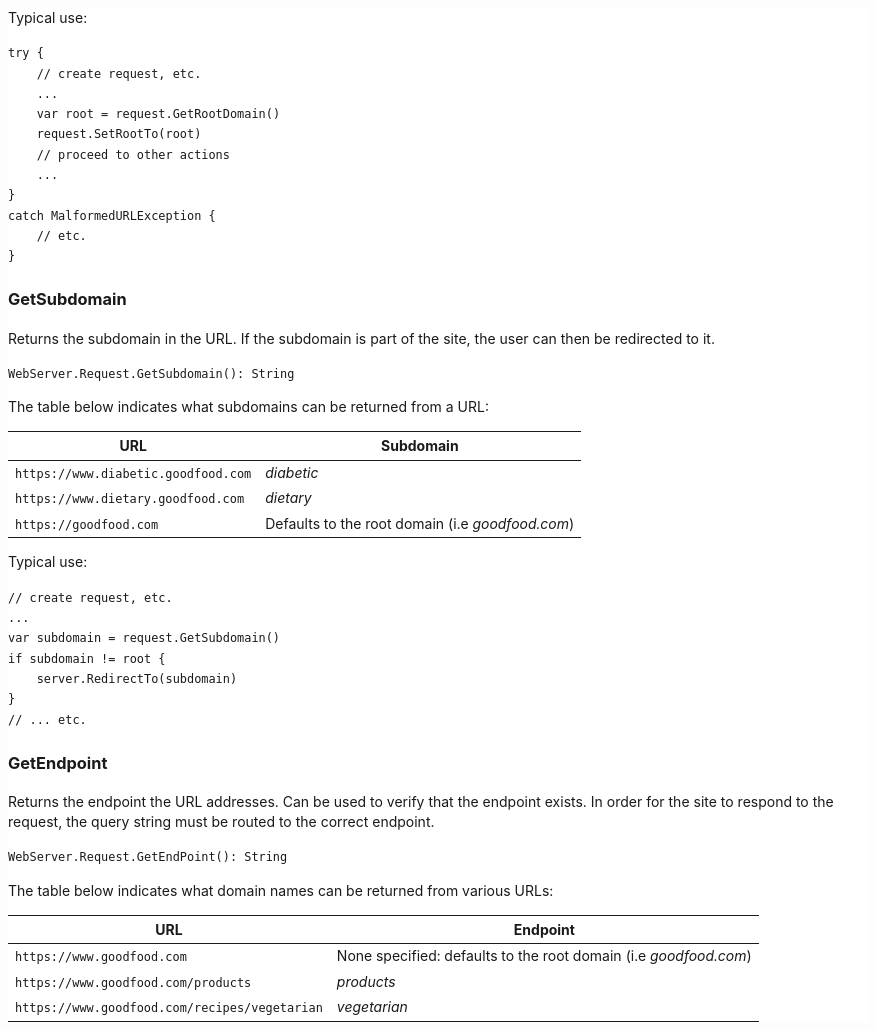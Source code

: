 Typical use:

	try {
		// create request, etc.
		...
		var root = request.GetRootDomain()
		request.SetRootTo(root)
		// proceed to other actions
		...
	}
	catch MalformedURLException {
		// etc.
	}

### GetSubdomain

Returns the subdomain in the URL. If the subdomain is part of the site, the user can then be redirected to it.

	WebServer.Request.GetSubdomain(): String

The table below indicates what subdomains can be returned from a URL:

| URL | Subdomain |
| --- | --- |
| `https://www.diabetic.goodfood.com` | _diabetic_ |
| `https://www.dietary.goodfood.com` | _dietary_ |
| `https://goodfood.com` | Defaults to the root domain (i.e _goodfood.com_) |

Typical use:

	// create request, etc.
	...
	var subdomain = request.GetSubdomain()
	if subdomain != root {
		server.RedirectTo(subdomain)
	}
	// ... etc.

### GetEndpoint

Returns the endpoint the URL addresses. Can be used to verify that the endpoint exists. In order for the site to respond to the request, the query string must be routed to the correct endpoint.

	WebServer.Request.GetEndPoint(): String

The table below indicates what domain names can be returned from various URLs:

| URL | Endpoint |
| --- | --- |
| `https://www.goodfood.com` | None specified: defaults to the root domain (i.e _goodfood.com_) |
| `https://www.goodfood.com/products` | _products_ |
| `https://www.goodfood.com/recipes/vegetarian` | _vegetarian_ |
